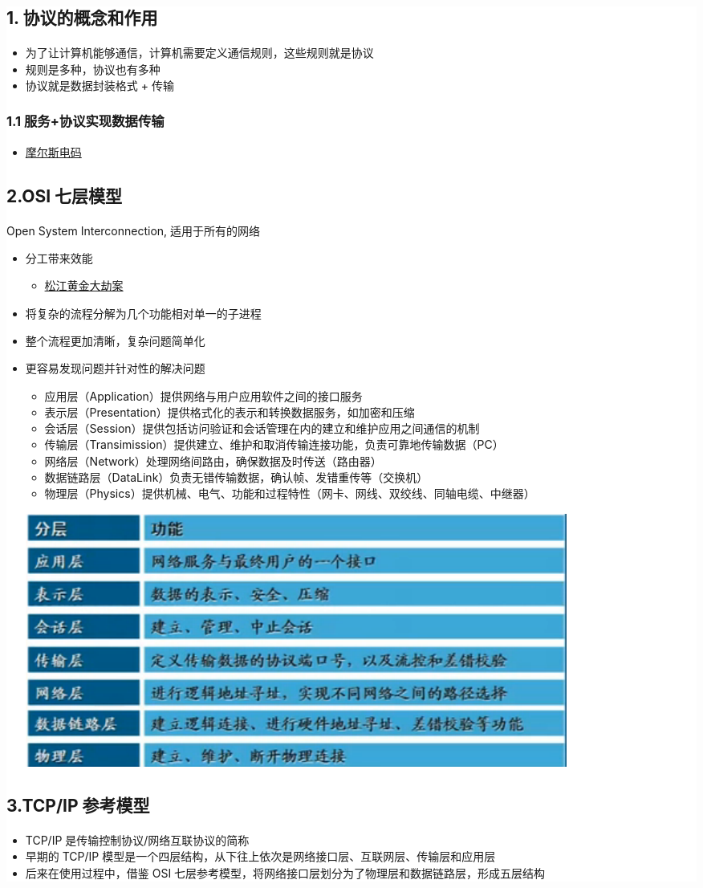 ## 1. 协议的概念和作用

- 为了让计算机能够通信，计算机需要定义通信规则，这些规则就是协议
- 规则是多种，协议也有多种
- 协议就是数据封装格式 + 传输

### 1.1 服务+协议实现数据传输

- [摩尔斯电码](https://baike.baidu.com/item/%E6%91%A9%E5%B0%94%E6%96%AF%E7%94%B5%E7%A0%81/1527853?fr=aladdin)

## 2.OSI 七层模型

Open System Interconnection, 适用于所有的网络

- 分工带来效能

  - [松江黄金大劫案](http://www.360doc.com/content/17/0616/08/3404269_663547705.shtml)

- 将复杂的流程分解为几个功能相对单一的子进程
- 整个流程更加清晰，复杂问题简单化
- 更容易发现问题并针对性的解决问题

  - 应用层（Application）提供网络与用户应用软件之间的接口服务
  - 表示层（Presentation）提供格式化的表示和转换数据服务，如加密和压缩
  - 会话层（Session）提供包括访问验证和会话管理在内的建立和维护应用之间通信的机制
  - 传输层（Transimission）提供建立、维护和取消传输连接功能，负责可靠地传输数据（PC）
  - 网络层（Network）处理网络间路由，确保数据及时传送（路由器）
  - 数据链路层（DataLink）负责无错传输数据，确认帧、发错重传等（交换机）
  - 物理层（Physics）提供机械、电气、功能和过程特性（网卡、网线、双绞线、同轴电缆、中继器）

  ![](./osi.png)

## 3.TCP/IP 参考模型

- TCP/IP 是传输控制协议/网络互联协议的简称
- 早期的 TCP/IP 模型是一个四层结构，从下往上依次是网络接口层、互联网层、传输层和应用层
- 后来在使用过程中，借鉴 OSI 七层参考模型，将网络接口层划分为了物理层和数据链路层，形成五层结构
